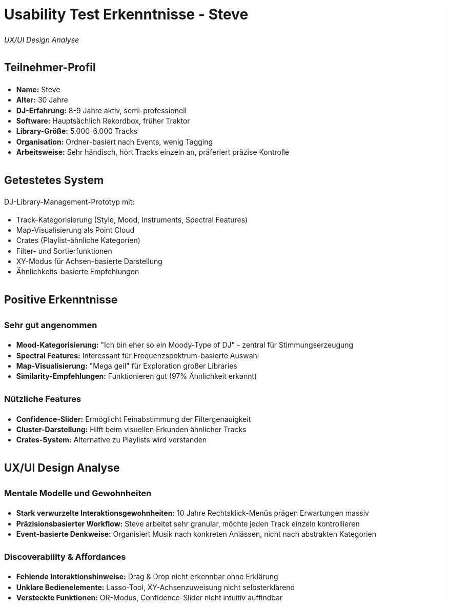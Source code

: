 # Usability Test Erkenntnisse - Steve
*UX/UI Design Analyse*

## Teilnehmer-Profil
- **Name:** Steve
- **Alter:** 30 Jahre
- **DJ-Erfahrung:** 8-9 Jahre aktiv, semi-professionell
- **Software:** Hauptsächlich Rekordbox, früher Traktor
- **Library-Größe:** 5.000-6.000 Tracks
- **Organisation:** Ordner-basiert nach Events, wenig Tagging
- **Arbeitsweise:** Sehr händisch, hört Tracks einzeln an, präferiert präzise Kontrolle

## Getestetes System
DJ-Library-Management-Prototyp mit:
- Track-Kategorisierung (Style, Mood, Instruments, Spectral Features)
- Map-Visualisierung als Point Cloud
- Crates (Playlist-ähnliche Kategorien)
- Filter- und Sortierfunktionen
- XY-Modus für Achsen-basierte Darstellung
- Ähnlichkeits-basierte Empfehlungen

## Positive Erkenntnisse

### Sehr gut angenommen
- **Mood-Kategorisierung:** "Ich bin eher so ein Moody-Type of DJ" - zentral für Stimmungserzeugung
- **Spectral Features:** Interessant für Frequenzspektrum-basierte Auswahl
- **Map-Visualisierung:** "Mega geil" für Exploration großer Libraries
- **Similarity-Empfehlungen:** Funktionieren gut (97% Ähnlichkeit erkannt)

### Nützliche Features
- **Confidence-Slider:** Ermöglicht Feinabstimmung der Filtergenauigkeit
- **Cluster-Darstellung:** Hilft beim visuellen Erkunden ähnlicher Tracks
- **Crates-System:** Alternative zu Playlists wird verstanden

## UX/UI Design Analyse

### Mentale Modelle und Gewohnheiten
- **Stark verwurzelte Interaktionsgewohnheiten:** 10 Jahre Rechtsklick-Menüs prägen Erwartungen massiv
- **Präzisionsbasierter Workflow:** Steve arbeitet sehr granular, möchte jeden Track einzeln kontrollieren
- **Event-basierte Denkweise:** Organisiert Musik nach konkreten Anlässen, nicht nach abstrakten Kategorien

### Discoverability & Affordances
- **Fehlende Interaktionshinweise:** Drag & Drop nicht erkennbar ohne Erklärung
- **Unklare Bedienelemente:** Lasso-Tool, XY-Achsenzuweisung nicht selbsterklärend
- **Versteckte Funktionen:** OR-Modus, Confidence-Slider nicht intuitiv auffindbar
